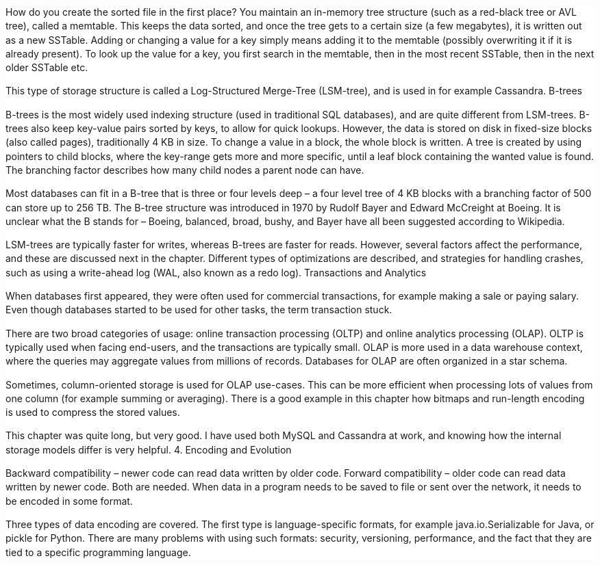 How do you create the sorted file in the first place? You maintain an in-memory tree structure (such as a red-black tree or AVL tree), called a memtable. This keeps the data sorted, and once the tree gets to a certain size (a few megabytes), it is written out as a new SSTable. Adding or changing a value for a key simply means adding it to the memtable (possibly overwriting it if it is already present). To look up the value for a key, you first search in the memtable, then in the most recent SSTable, then in the next older SSTable etc.

This type of storage structure is called a Log-Structured Merge-Tree (LSM-tree), and is used in for example Cassandra.
B-trees

B-trees is the most widely used indexing structure (used in traditional SQL databases), and are quite different from LSM-trees. B-trees also keep key-value pairs sorted by keys, to allow for quick lookups. However, the data is stored on disk in fixed-size blocks (also called pages), traditionally 4 KB in size. To change a value in a block, the whole block is written. A tree is created by using pointers to child blocks, where the key-range gets more and more specific, until a leaf block containing the wanted value is found. The branching factor describes how many child nodes a parent node can have.

Most databases can fit in a B-tree that is three or four levels deep – a four level tree of 4 KB blocks with a branching factor of 500 can store up to 256 TB. The B-tree structure was introduced in 1970 by Rudolf Bayer and Edward McCreight at Boeing. It is unclear what the B stands for – Boeing, balanced, broad, bushy, and Bayer have all been suggested according to Wikipedia.

LSM-trees are typically faster for writes, whereas B-trees are faster for reads. However, several factors affect the performance, and these are discussed next in the chapter. Different types of optimizations are described, and strategies for handling crashes, such as using a write-ahead log (WAL, also known as a redo log).
Transactions and Analytics

When databases first appeared, they were often used for commercial transactions, for example making a sale or paying salary. Even though databases started to be used for other tasks, the term transaction stuck.

There are two broad categories of usage: online transaction processing (OLTP) and online analytics processing (OLAP). OLTP is typically used when facing end-users, and the transactions are typically small. OLAP is more used in a data warehouse context, where the queries may aggregate values from millions of records. Databases for OLAP are often organized in a star schema.

Sometimes, column-oriented storage is used for OLAP use-cases. This can be more efficient when processing lots of values from one column (for example summing or averaging). There is a good example in this chapter how bitmaps and run-length encoding is used to compress the stored values.

This chapter was quite long, but very good. I have used both MySQL and Cassandra at work, and knowing how the internal storage models differ is very helpful.
4. Encoding and Evolution

Backward compatibility – newer code can read data written by older code. Forward compatibility – older code can read data written by newer code. Both are needed. When data in a program needs to be saved to file or sent over the network, it needs to be encoded in some format.

Three types of data encoding are covered. The first type is language-specific formats, for example java.io.Serializable for Java, or pickle for Python. There are many problems with using such formats: security, versioning, performance, and the fact that they are tied to a specific programming language.
